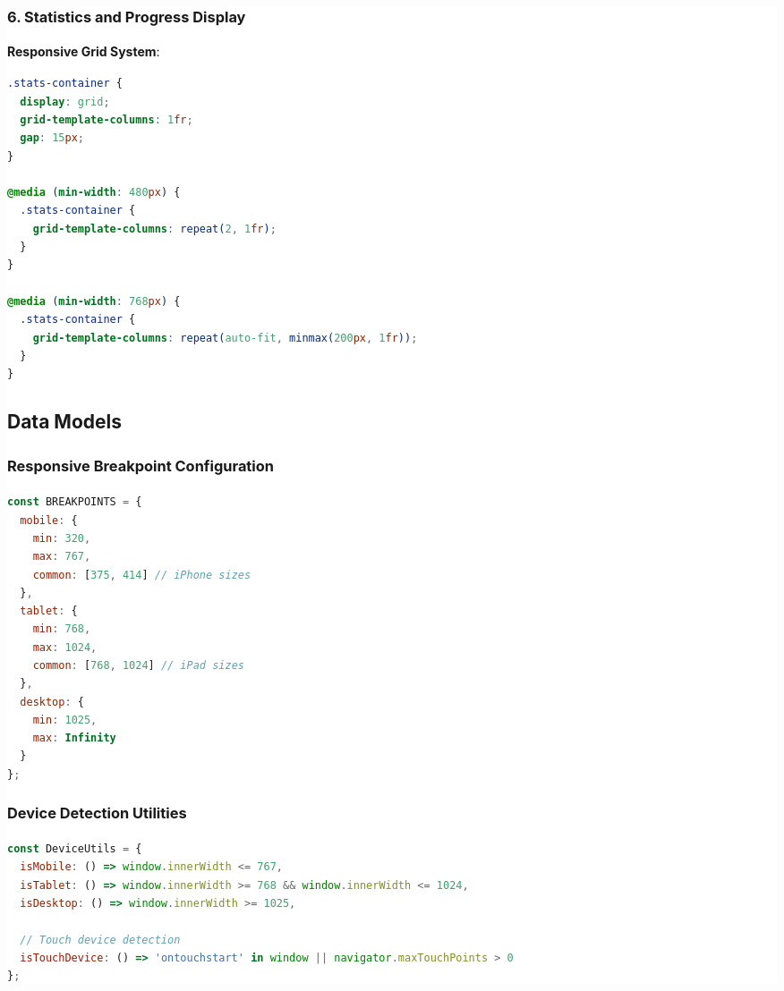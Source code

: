 ### 6. Statistics and Progress Display

**Responsive Grid System**:
```css
.stats-container {
  display: grid;
  grid-template-columns: 1fr;
  gap: 15px;
}

@media (min-width: 480px) {
  .stats-container {
    grid-template-columns: repeat(2, 1fr);
  }
}

@media (min-width: 768px) {
  .stats-container {
    grid-template-columns: repeat(auto-fit, minmax(200px, 1fr));
  }
}
```

## Data Models

### Responsive Breakpoint Configuration

```javascript
const BREAKPOINTS = {
  mobile: {
    min: 320,
    max: 767,
    common: [375, 414] // iPhone sizes
  },
  tablet: {
    min: 768,
    max: 1024,
    common: [768, 1024] // iPad sizes
  },
  desktop: {
    min: 1025,
    max: Infinity
  }
};
```

### Device Detection Utilities

```javascript
const DeviceUtils = {
  isMobile: () => window.innerWidth <= 767,
  isTablet: () => window.innerWidth >= 768 && window.innerWidth <= 1024,
  isDesktop: () => window.innerWidth >= 1025,
  
  // Touch device detection
  isTouchDevice: () => 'ontouchstart' in window || navigator.maxTouchPoints > 0
};
```
